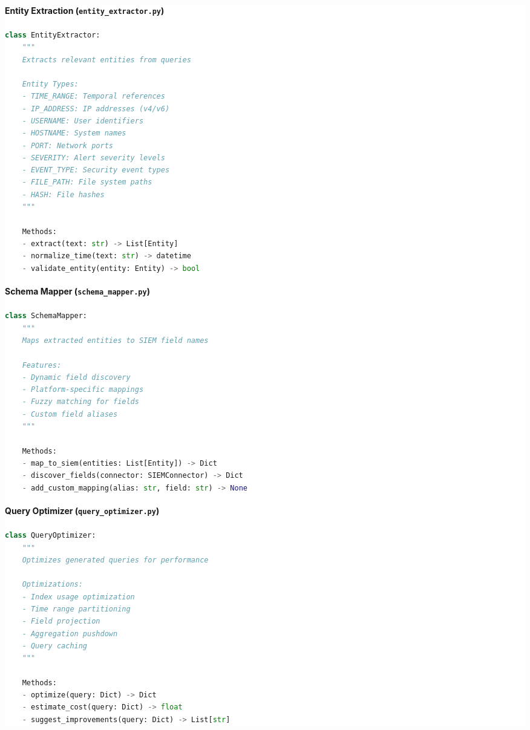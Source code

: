 #### **Entity Extraction (`entity_extractor.py`)**

```python
class EntityExtractor:
    """
    Extracts relevant entities from queries
    
    Entity Types:
    - TIME_RANGE: Temporal references
    - IP_ADDRESS: IP addresses (v4/v6)
    - USERNAME: User identifiers
    - HOSTNAME: System names
    - PORT: Network ports
    - SEVERITY: Alert severity levels
    - EVENT_TYPE: Security event types
    - FILE_PATH: File system paths
    - HASH: File hashes
    """
    
    Methods:
    - extract(text: str) -> List[Entity]
    - normalize_time(text: str) -> datetime
    - validate_entity(entity: Entity) -> bool
```

#### **Schema Mapper (`schema_mapper.py`)**

```python
class SchemaMapper:
    """
    Maps extracted entities to SIEM field names
    
    Features:
    - Dynamic field discovery
    - Platform-specific mappings
    - Fuzzy matching for fields
    - Custom field aliases
    """
    
    Methods:
    - map_to_siem(entities: List[Entity]) -> Dict
    - discover_fields(connector: SIEMConnector) -> Dict
    - add_custom_mapping(alias: str, field: str) -> None
```

#### **Query Optimizer (`query_optimizer.py`)**

```python
class QueryOptimizer:
    """
    Optimizes generated queries for performance
    
    Optimizations:
    - Index usage optimization
    - Time range partitioning
    - Field projection
    - Aggregation pushdown
    - Query caching
    """
    
    Methods:
    - optimize(query: Dict) -> Dict
    - estimate_cost(query: Dict) -> float
    - suggest_improvements(query: Dict) -> List[str]
```
